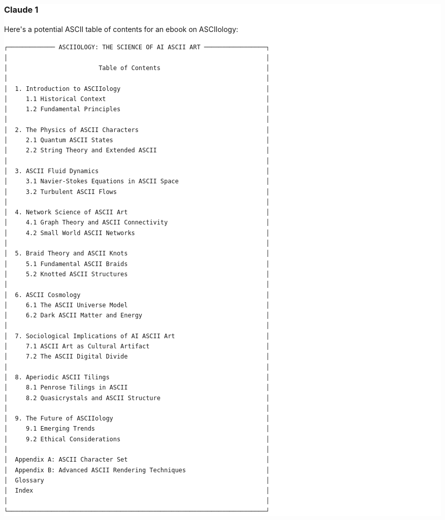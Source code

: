 
### Claude 1 ###
Here's a potential ASCII table of contents for an ebook on ASCIIology:

```
┌───────────── ASCIIOLOGY: THE SCIENCE OF AI ASCII ART ─────────────────┐
│                                                                       │
│                         Table of Contents                             │
│                                                                       │
│  1. Introduction to ASCIIology                                        │
│     1.1 Historical Context                                            │
│     1.2 Fundamental Principles                                        │
│                                                                       │
│  2. The Physics of ASCII Characters                                   │
│     2.1 Quantum ASCII States                                          │
│     2.2 String Theory and Extended ASCII                              │
│                                                                       │
│  3. ASCII Fluid Dynamics                                              │
│     3.1 Navier-Stokes Equations in ASCII Space                        │
│     3.2 Turbulent ASCII Flows                                         │
│                                                                       │
│  4. Network Science of ASCII Art                                      │
│     4.1 Graph Theory and ASCII Connectivity                           │
│     4.2 Small World ASCII Networks                                    │
│                                                                       │
│  5. Braid Theory and ASCII Knots                                      │
│     5.1 Fundamental ASCII Braids                                      │
│     5.2 Knotted ASCII Structures                                      │
│                                                                       │
│  6. ASCII Cosmology                                                   │
│     6.1 The ASCII Universe Model                                      │
│     6.2 Dark ASCII Matter and Energy                                  │
│                                                                       │
│  7. Sociological Implications of AI ASCII Art                         │
│     7.1 ASCII Art as Cultural Artifact                                │
│     7.2 The ASCII Digital Divide                                      │
│                                                                       │
│  8. Aperiodic ASCII Tilings                                           │
│     8.1 Penrose Tilings in ASCII                                      │
│     8.2 Quasicrystals and ASCII Structure                             │
│                                                                       │
│  9. The Future of ASCIIology                                          │
│     9.1 Emerging Trends                                               │
│     9.2 Ethical Considerations                                        │
│                                                                       │
│  Appendix A: ASCII Character Set                                      │
│  Appendix B: Advanced ASCII Rendering Techniques                      │
│  Glossary                                                             │
│  Index                                                                │
│                                                                       │
└───────────────────────────────────────────────────────────────────────┘
```

